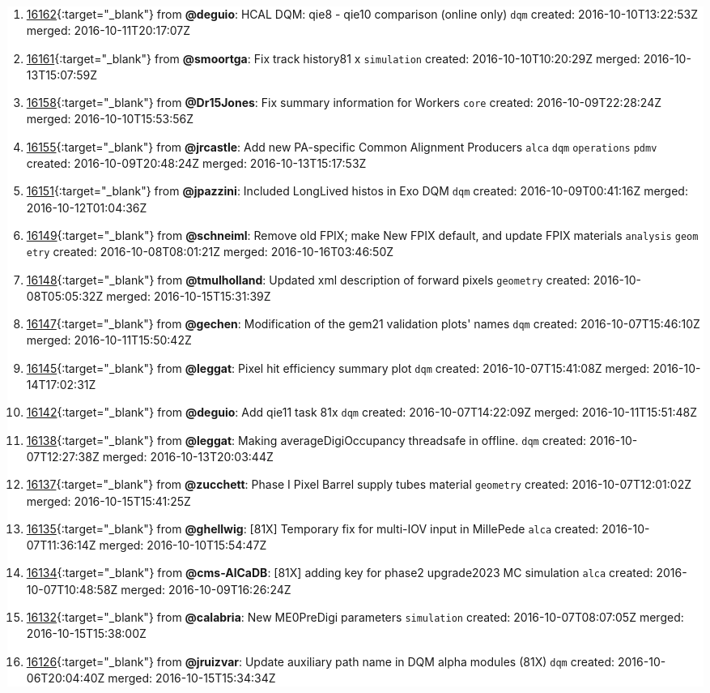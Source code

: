 1. [16162](http://github.com/cms-sw/cmssw/pull/16162){:target="_blank"}  from **@deguio**: HCAL DQM: qie8 - qie10 comparison (online only) `dqm`  created: 2016-10-10T13:22:53Z merged: 2016-10-11T20:17:07Z

1. [16161](http://github.com/cms-sw/cmssw/pull/16161){:target="_blank"}  from **@smoortga**: Fix track history81 x `simulation`  created: 2016-10-10T10:20:29Z merged: 2016-10-13T15:07:59Z

1. [16158](http://github.com/cms-sw/cmssw/pull/16158){:target="_blank"}  from **@Dr15Jones**: Fix summary information for Workers `core`  created: 2016-10-09T22:28:24Z merged: 2016-10-10T15:53:56Z

1. [16155](http://github.com/cms-sw/cmssw/pull/16155){:target="_blank"}  from **@jrcastle**: Add new PA-specific Common Alignment Producers `alca`  `dqm`  `operations`  `pdmv`  created: 2016-10-09T20:48:24Z merged: 2016-10-13T15:17:53Z

1. [16151](http://github.com/cms-sw/cmssw/pull/16151){:target="_blank"}  from **@jpazzini**: Included LongLived histos in Exo DQM `dqm`  created: 2016-10-09T00:41:16Z merged: 2016-10-12T01:04:36Z

1. [16149](http://github.com/cms-sw/cmssw/pull/16149){:target="_blank"}  from **@schneiml**: Remove old FPIX; make New FPIX default, and update FPIX materials `analysis`  `geometry`  created: 2016-10-08T08:01:21Z merged: 2016-10-16T03:46:50Z

1. [16148](http://github.com/cms-sw/cmssw/pull/16148){:target="_blank"}  from **@tmulholland**: Updated xml description of forward pixels `geometry`  created: 2016-10-08T05:05:32Z merged: 2016-10-15T15:31:39Z

1. [16147](http://github.com/cms-sw/cmssw/pull/16147){:target="_blank"}  from **@gechen**: Modification of the gem21 validation plots' names `dqm`  created: 2016-10-07T15:46:10Z merged: 2016-10-11T15:50:42Z

1. [16145](http://github.com/cms-sw/cmssw/pull/16145){:target="_blank"}  from **@leggat**: Pixel hit efficiency summary plot `dqm`  created: 2016-10-07T15:41:08Z merged: 2016-10-14T17:02:31Z

1. [16142](http://github.com/cms-sw/cmssw/pull/16142){:target="_blank"}  from **@deguio**: Add qie11 task 81x `dqm`  created: 2016-10-07T14:22:09Z merged: 2016-10-11T15:51:48Z

1. [16138](http://github.com/cms-sw/cmssw/pull/16138){:target="_blank"}  from **@leggat**: Making averageDigiOccupancy threadsafe in offline.  `dqm`  created: 2016-10-07T12:27:38Z merged: 2016-10-13T20:03:44Z

1. [16137](http://github.com/cms-sw/cmssw/pull/16137){:target="_blank"}  from **@zucchett**: Phase I Pixel Barrel supply tubes material `geometry`  created: 2016-10-07T12:01:02Z merged: 2016-10-15T15:41:25Z

1. [16135](http://github.com/cms-sw/cmssw/pull/16135){:target="_blank"}  from **@ghellwig**: [81X] Temporary fix for multi-IOV input in MillePede `alca`  created: 2016-10-07T11:36:14Z merged: 2016-10-10T15:54:47Z

1. [16134](http://github.com/cms-sw/cmssw/pull/16134){:target="_blank"}  from **@cms-AlCaDB**: [81X] adding key for phase2 upgrade2023 MC simulation `alca`  created: 2016-10-07T10:48:58Z merged: 2016-10-09T16:26:24Z

1. [16132](http://github.com/cms-sw/cmssw/pull/16132){:target="_blank"}  from **@calabria**: New ME0PreDigi parameters `simulation`  created: 2016-10-07T08:07:05Z merged: 2016-10-15T15:38:00Z

1. [16126](http://github.com/cms-sw/cmssw/pull/16126){:target="_blank"}  from **@jruizvar**: Update auxiliary path name in DQM alpha modules (81X) `dqm`  created: 2016-10-06T20:04:40Z merged: 2016-10-15T15:34:34Z
